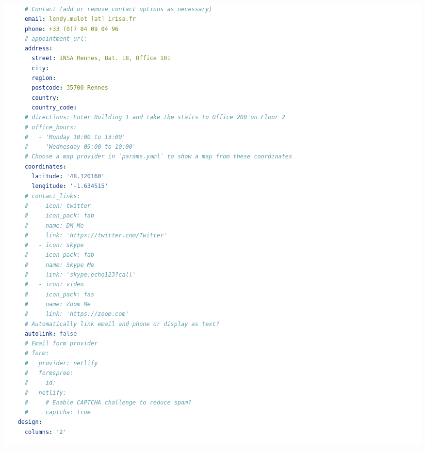 ```yaml
      # Contact (add or remove contact options as necessary)
      email: lendy.mulot [at] irisa.fr
      phone: +33 (0)7 84 09 04 96
      # appointment_url: 
      address:
        street: INSA Rennes, Bat. 18, Office 101
        city:
        region: 
        postcode: 35700 Rennes
        country:
        country_code:
      # directions: Enter Building 1 and take the stairs to Office 200 on Floor 2
      # office_hours:
      #   - 'Monday 10:00 to 13:00'
      #   - 'Wednesday 09:00 to 10:00'
      # Choose a map provider in `params.yaml` to show a map from these coordinates
      coordinates:
        latitude: '48.120160'
        longitude: '-1.634515'  
      # contact_links:
      #   - icon: twitter
      #     icon_pack: fab
      #     name: DM Me
      #     link: 'https://twitter.com/Twitter'
      #   - icon: skype
      #     icon_pack: fab
      #     name: Skype Me
      #     link: 'skype:echo123?call'
      #   - icon: video
      #     icon_pack: fas
      #     name: Zoom Me
      #     link: 'https://zoom.com'
      # Automatically link email and phone or display as text?
      autolink: false
      # Email form provider
      # form:
      #   provider: netlify
      #   formspree:
      #     id:
      #   netlify:
      #     # Enable CAPTCHA challenge to reduce spam?
      #     captcha: true
    design:
      columns: '2'
---
```

